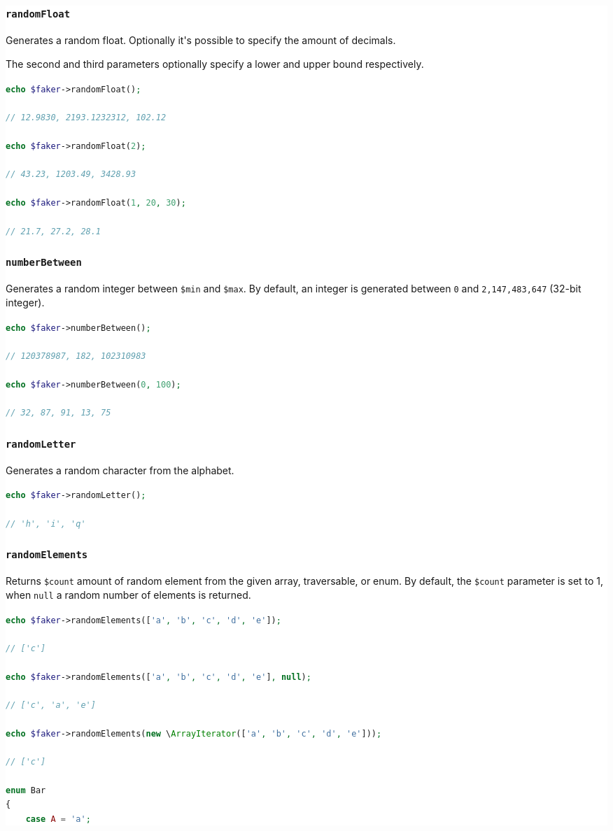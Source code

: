 ### `randomFloat`

Generates a random float. Optionally it's possible to specify the amount of decimals.

The second and third parameters optionally specify a lower and upper bound respectively.

```php
echo $faker->randomFloat();

// 12.9830, 2193.1232312, 102.12

echo $faker->randomFloat(2);

// 43.23, 1203.49, 3428.93

echo $faker->randomFloat(1, 20, 30);

// 21.7, 27.2, 28.1
```

### `numberBetween`

Generates a random integer between `$min` and `$max`. By default, an integer is generated between `0`
and `2,147,483,647` (32-bit integer).

```php
echo $faker->numberBetween();

// 120378987, 182, 102310983

echo $faker->numberBetween(0, 100);

// 32, 87, 91, 13, 75
```

### `randomLetter`

Generates a random character from the alphabet.

```php
echo $faker->randomLetter();

// 'h', 'i', 'q'
```

### `randomElements`

Returns `$count` amount of random element from the given array, traversable, or enum. By default, the `$count` parameter
is set to 1, when `null` a random number of elements is returned.

```php
echo $faker->randomElements(['a', 'b', 'c', 'd', 'e']);

// ['c']

echo $faker->randomElements(['a', 'b', 'c', 'd', 'e'], null);

// ['c', 'a', 'e']

echo $faker->randomElements(new \ArrayIterator(['a', 'b', 'c', 'd', 'e']));

// ['c']

enum Bar
{
    case A = 'a';
```

[ISBN-10]: <https://en.wikipedia.org/wiki/International_Standard_Book_Number#ISBN-10_check_digit_calculation>
[ISBN-13]: <https://en.wikipedia.org/wiki/International_Standard_Book_Number#ISBN-13_check_digit_calculation>
[MD5]: <https://en.wikipedia.org/wiki/MD5>
[SHA-1]: <https://en.wikipedia.org/wiki/SHA-1>
[SHA-2]: <https://en.wikipedia.org/wiki/SHA-2>